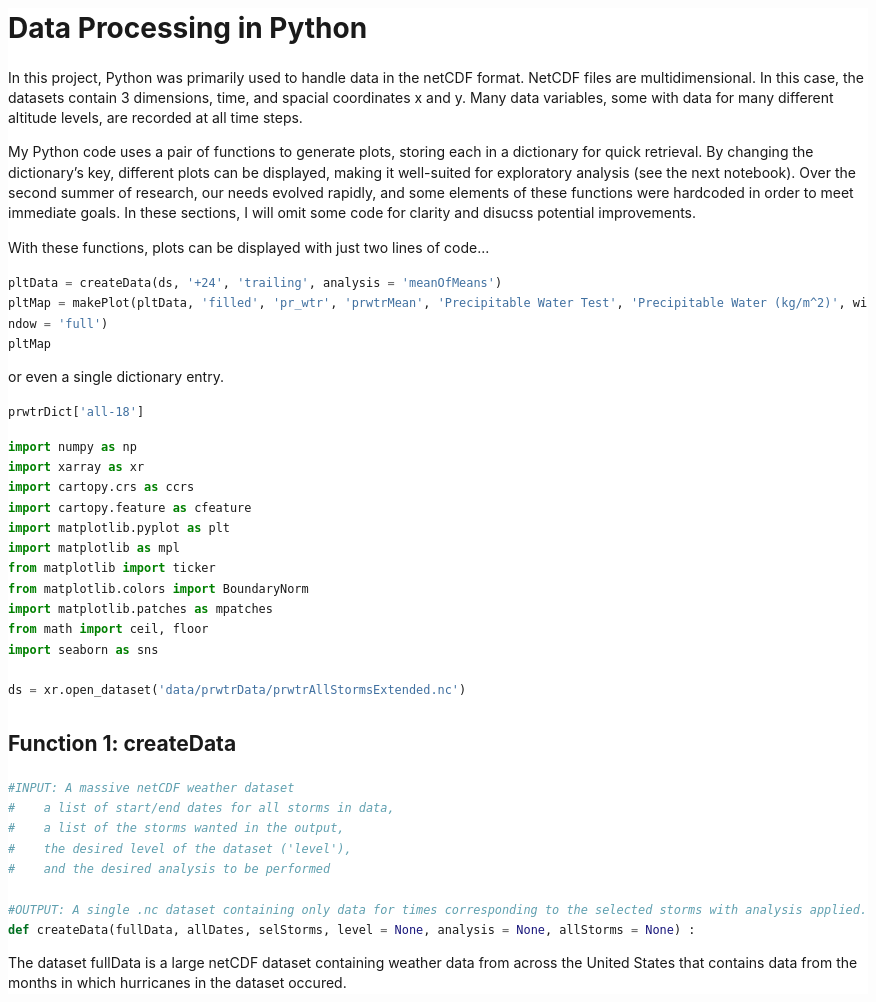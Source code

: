 # Data Processing in Python

In this project, Python was primarily used to handle data in the netCDF format. NetCDF files are multidimensional. In this case, the datasets contain 3 dimensions, time, and spacial coordinates x and y. Many data variables, some with data for many different altitude levels, are recorded at all time steps.

My Python code uses a pair of functions to generate plots, storing each in a dictionary for quick retrieval. By changing the dictionary’s key, different plots can be displayed, making it well-suited for exploratory analysis (see the next notebook). Over the second summer of research, our needs evolved rapidly, and some elements of these functions were hardcoded in order to meet immediate goals. In these sections, I will omit some code for clarity and disucss potential improvements.

With these functions, plots can be displayed with just two lines of code...

```python
pltData = createData(ds, '+24', 'trailing', analysis = 'meanOfMeans')
pltMap = makePlot(pltData, 'filled', 'pr_wtr', 'prwtrMean', 'Precipitable Water Test', 'Precipitable Water (kg/m^2)', window = 'full')
pltMap
```

or even a single dictionary entry.

```python
prwtrDict['all-18']
```

```python
import numpy as np 
import xarray as xr 
import cartopy.crs as ccrs 
import cartopy.feature as cfeature 
import matplotlib.pyplot as plt 
import matplotlib as mpl
from matplotlib import ticker 
from matplotlib.colors import BoundaryNorm 
import matplotlib.patches as mpatches 
from math import ceil, floor 
import seaborn as sns 

ds = xr.open_dataset('data/prwtrData/prwtrAllStormsExtended.nc')
```

## Function 1: createData

```python
#INPUT: A massive netCDF weather dataset
#    a list of start/end dates for all storms in data, 
#    a list of the storms wanted in the output, 
#    the desired level of the dataset ('level'), 
#    and the desired analysis to be performed

#OUTPUT: A single .nc dataset containing only data for times corresponding to the selected storms with analysis applied.
def createData(fullData, allDates, selStorms, level = None, analysis = None, allStorms = None) :
```
The dataset fullData is a large netCDF dataset containing weather data from across the United States that contains data from the months in which hurricanes in the dataset occured.
